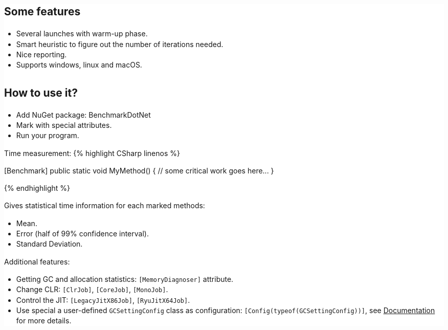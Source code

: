 ## Some features
- Several launches with warm-up phase.
- Smart heuristic to figure out the number of iterations needed.
- Nice reporting.
- Supports windows, linux and macOS.

## How to use it?
- Add NuGet package: BenchmarkDotNet
- Mark with special attributes.
- Run your program.

Time measurement:
{% highlight CSharp linenos %}

[Benchmark]
public static void MyMethod()
{
    // some critical work goes here...
}

{% endhighlight %}

Gives statistical time information for each marked methods:

- Mean.
- Error (half of 99% confidence interval).
- Standard Deviation.

Additional features:

- Getting GC and allocation statistics: `[MemoryDiagnoser]` attribute.
- Change CLR: `[ClrJob]`, `[CoreJob]`, `[MonoJob]`.
- Control the JIT: `[LegacyJitX86Job]`, `[RyuJitX64Job]`.
- Use special a user-defined `GCSettingConfig` class as configuration: `[Config(typeof(GCSettingConfig))]`, see [Documentation][Config Documentation] for more details.


[Config Documentation]: https://github.com/dotnet/BenchmarkDotNet/blob/master/docs/guide/Configs/Configs.md